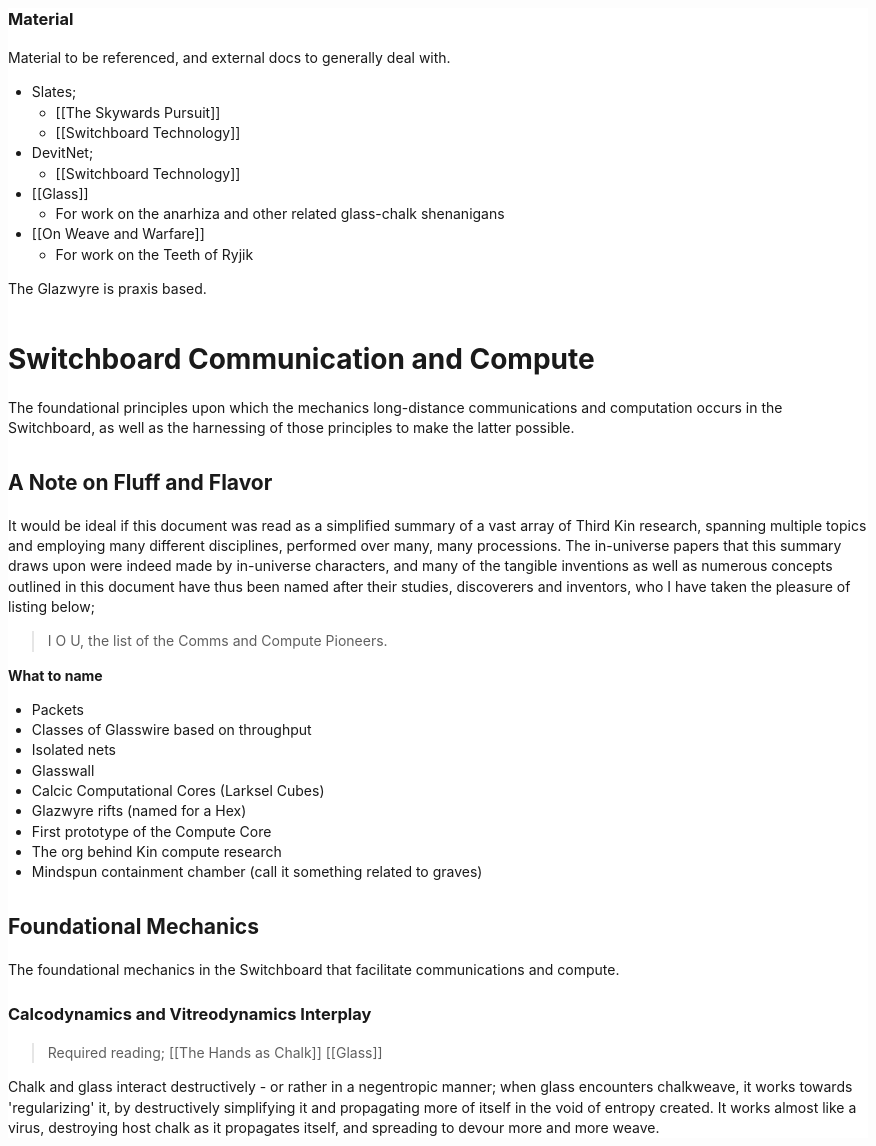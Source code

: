 ### Material
Material to be referenced, and external docs to generally deal with.

- Slates;
	- [[The Skywards Pursuit]]
	- [[Switchboard Technology]]
- DevitNet;
	- [[Switchboard Technology]]
- [[Glass]]
	- For work on the anarhiza and other related glass-chalk shenanigans
- [[On Weave and Warfare]]
	- For work on the Teeth of Ryjik

The Glazwyre is praxis based.

# Switchboard Communication and Compute
The foundational principles upon which the mechanics long-distance communications and computation occurs in the Switchboard, as well as the harnessing of those principles to make the latter possible. 

## A Note on Fluff and Flavor
It would be ideal if this document was read as a simplified summary of a vast array of Third Kin research, spanning multiple topics and employing many different disciplines, performed over many, many processions. The in-universe papers that this summary draws upon were indeed made by in-universe characters, and many of the tangible inventions as well as numerous concepts outlined in this document have thus been named after their studies, discoverers and inventors, who I have taken the pleasure of listing below;

> I O U, the list of the Comms and Compute Pioneers. 

**What to name**
- Packets
- Classes of Glasswire based on throughput
- Isolated nets
- Glasswall
- Calcic Computational Cores (Larksel Cubes)
- Glazwyre rifts (named for a Hex)
- First prototype of the Compute Core
- The org behind Kin compute research
- Mindspun containment chamber (call it something related to graves)

## Foundational Mechanics
The foundational mechanics in the Switchboard that facilitate communications and compute.

### Calcodynamics and Vitreodynamics Interplay
> Required reading;
> [[The Hands as Chalk]]
> [[Glass]]

Chalk and glass interact destructively - or rather in a negentropic manner; when glass encounters chalkweave, it works towards 'regularizing' it, by destructively simplifying it and propagating more of itself in the void of entropy created. It works almost like a virus, destroying host chalk as it propagates itself, and spreading to devour more and more weave.
